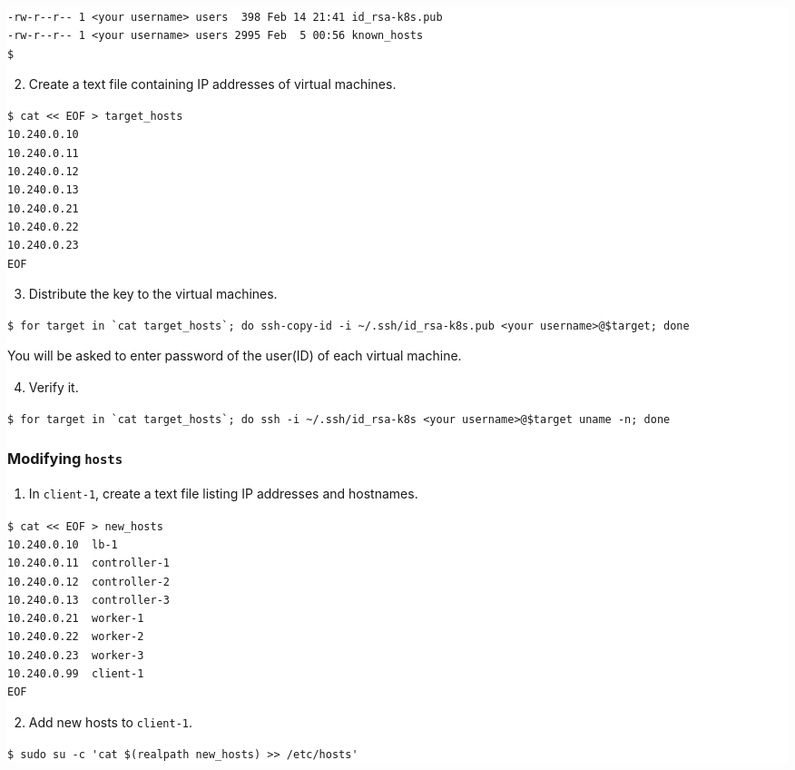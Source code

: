 ```
-rw-r--r-- 1 <your username> users  398 Feb 14 21:41 id_rsa-k8s.pub
-rw-r--r-- 1 <your username> users 2995 Feb  5 00:56 known_hosts
$
```

2. Create a text file containing IP addresses of virtual machines.

```
$ cat << EOF > target_hosts
10.240.0.10
10.240.0.11
10.240.0.12
10.240.0.13
10.240.0.21
10.240.0.22
10.240.0.23
EOF
```

3. Distribute the key to the virtual machines.

```
$ for target in `cat target_hosts`; do ssh-copy-id -i ~/.ssh/id_rsa-k8s.pub <your username>@$target; done
```

You will be asked to enter password of the user(ID) of each virtual machine.

4. Verify it.

```
$ for target in `cat target_hosts`; do ssh -i ~/.ssh/id_rsa-k8s <your username>@$target uname -n; done
```


### Modifying `hosts`

1. In `client-1`, create a text file listing IP addresses and hostnames.

```
$ cat << EOF > new_hosts
10.240.0.10  lb-1
10.240.0.11  controller-1
10.240.0.12  controller-2
10.240.0.13  controller-3
10.240.0.21  worker-1
10.240.0.22  worker-2
10.240.0.23  worker-3
10.240.0.99  client-1
EOF
```

2. Add new hosts to `client-1`.

```
$ sudo su -c 'cat $(realpath new_hosts) >> /etc/hosts'
```
